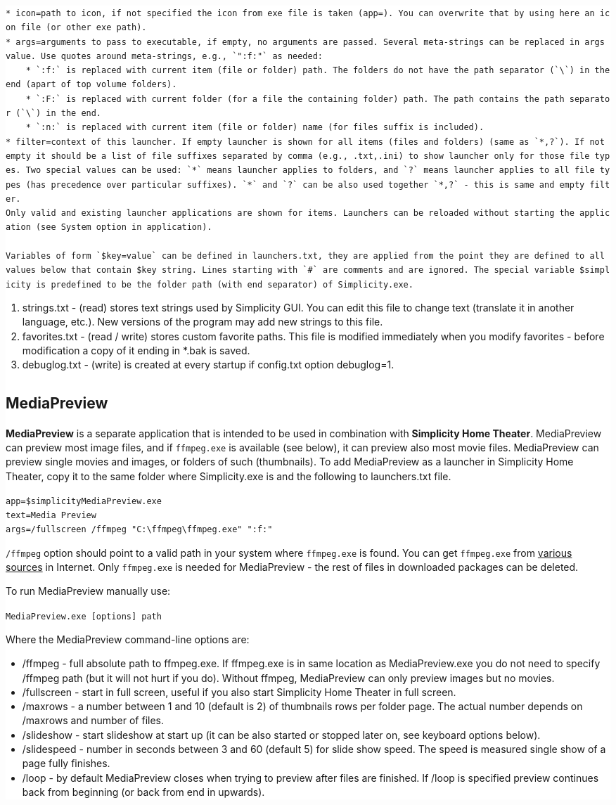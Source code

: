	* icon=path to icon, if not specified the icon from exe file is taken (app=). You can overwrite that by using here an icon file (or other exe path).
	* args=arguments to pass to executable, if empty, no arguments are passed. Several meta-strings can be replaced in args value. Use quotes around meta-strings, e.g., `":f:"` as needed:
		* `:f:` is replaced with current item (file or folder) path. The folders do not have the path separator (`\`) in the end (apart of top volume folders).
		* `:F:` is replaced with current folder (for a file the containing folder) path. The path contains the path separator (`\`) in the end.
		* `:n:` is replaced with current item (file or folder) name (for files suffix is included).
	* filter=context of this launcher. If empty launcher is shown for all items (files and folders) (same as `*,?`). If not empty it should be a list of file suffixes separated by comma (e.g., .txt,.ini) to show launcher only for those file types. Two special values can be used: `*` means launcher applies to folders, and `?` means launcher applies to all file types (has precedence over particular suffixes). `*` and `?` can be also used together `*,?` - this is same and empty filter.
	Only valid and existing launcher applications are shown for items. Launchers can be reloaded without starting the application (see System option in application).

	Variables of form `$key=value` can be defined in launchers.txt, they are applied from the point they are defined to all values below that contain $key string. Lines starting with `#` are comments and are ignored. The special variable $simplicity is predefined to be the folder path (with end separator) of Simplicity.exe.

1. strings.txt - (read) stores text strings used by Simplicity GUI. You can edit this file to change text (translate it in another language, etc.). New versions of the program may add new strings to this file.
1. favorites.txt - (read / write) stores custom favorite paths. This file is modified immediately when you modify favorites - before modification a copy of it ending in *.bak is saved.
1. debuglog.txt - (write) is created at every startup if config.txt option debuglog=1.


## MediaPreview

**MediaPreview** is a separate application that is intended to be used in combination with **Simplicity Home Theater**. MediaPreview can preview most image files, and if `ffmpeg.exe` is available (see below), it can preview also most movie files. MediaPreview can preview single movies and images, or folders of such (thumbnails). To add MediaPreview as a launcher in Simplicity Home Theater, copy it to the same folder where Simplicity.exe is and the following to launchers.txt file.

```
app=$simplicityMediaPreview.exe
text=Media Preview
args=/fullscreen /ffmpeg "C:\ffmpeg\ffmpeg.exe" ":f:"
```

`/ffmpeg` option should point to a valid path in your system where `ffmpeg.exe` is found. You can get `ffmpeg.exe` from [various sources](http://www.videohelp.com/tools/ffmpeg) in Internet. Only `ffmpeg.exe` is needed for MediaPreview - the rest of files in downloaded packages can be deleted.

To run MediaPreview manually use:
```
MediaPreview.exe [options] path
```
Where the MediaPreview command-line options are:

* /ffmpeg - full absolute path to ffmpeg.exe. If ffmpeg.exe is in same location as MediaPreview.exe you do not need to specify /ffmpeg path (but it will not hurt if you do). Without ffmpeg, MediaPreview can only preview images but no movies.
* /fullscreen - start in full screen, useful if you also start Simplicity Home Theater in full screen.
* /maxrows - a number between 1 and 10 (default is 2) of thumbnails rows per folder page. The actual number depends on /maxrows and number of files.
* /slideshow - start slideshow at start up (it can be also started or stopped later on, see keyboard options below).
* /slidespeed - number in seconds between 3 and 60 (default 5) for slide show speed. The speed is measured single show of a page fully finishes.
* /loop - by default MediaPreview closes when trying to preview after files are finished. If /loop is specified preview continues back from beginning (or back from end in upwards).